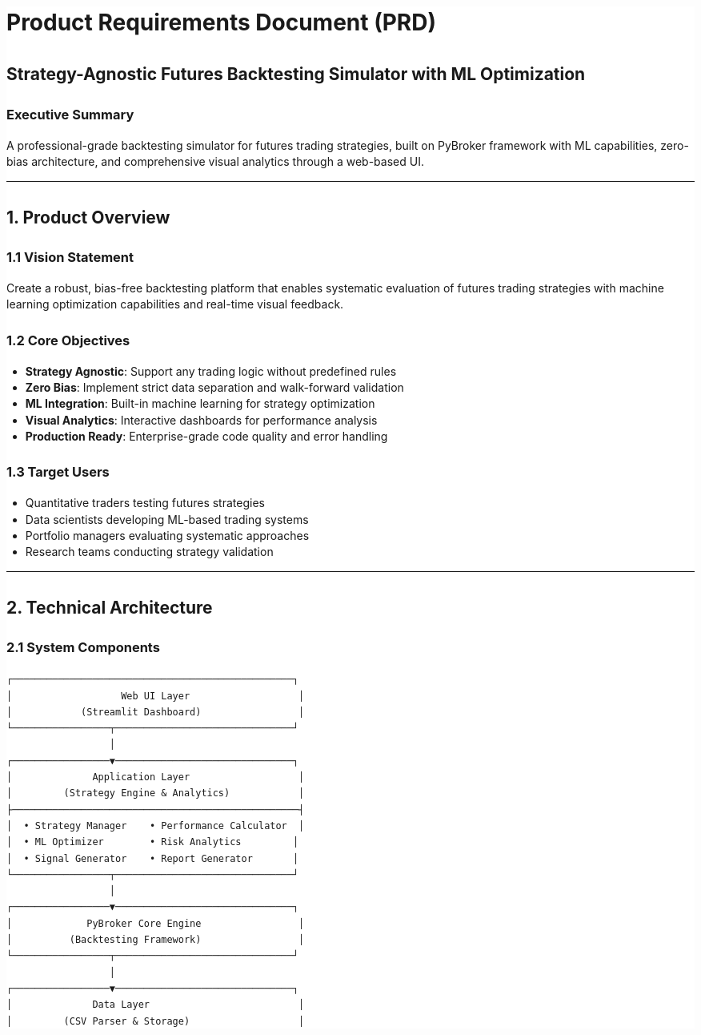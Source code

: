 # Product Requirements Document (PRD)
## Strategy-Agnostic Futures Backtesting Simulator with ML Optimization

### Executive Summary
A professional-grade backtesting simulator for futures trading strategies, built on PyBroker framework with ML capabilities, zero-bias architecture, and comprehensive visual analytics through a web-based UI.

---

## 1. Product Overview

### 1.1 Vision Statement
Create a robust, bias-free backtesting platform that enables systematic evaluation of futures trading strategies with machine learning optimization capabilities and real-time visual feedback.

### 1.2 Core Objectives
- **Strategy Agnostic**: Support any trading logic without predefined rules
- **Zero Bias**: Implement strict data separation and walk-forward validation
- **ML Integration**: Built-in machine learning for strategy optimization
- **Visual Analytics**: Interactive dashboards for performance analysis
- **Production Ready**: Enterprise-grade code quality and error handling

### 1.3 Target Users
- Quantitative traders testing futures strategies
- Data scientists developing ML-based trading systems
- Portfolio managers evaluating systematic approaches
- Research teams conducting strategy validation

---

## 2. Technical Architecture

### 2.1 System Components

```
┌─────────────────────────────────────────────────┐
│                   Web UI Layer                   │
│            (Streamlit Dashboard)                 │
└─────────────────┬───────────────────────────────┘
                  │
┌─────────────────▼───────────────────────────────┐
│              Application Layer                   │
│         (Strategy Engine & Analytics)            │
├──────────────────────────────────────────────────┤
│  • Strategy Manager    • Performance Calculator  │
│  • ML Optimizer        • Risk Analytics         │
│  • Signal Generator    • Report Generator       │
└─────────────────┬───────────────────────────────┘
                  │
┌─────────────────▼───────────────────────────────┐
│             PyBroker Core Engine                 │
│          (Backtesting Framework)                 │
└─────────────────┬───────────────────────────────┘
                  │
┌─────────────────▼───────────────────────────────┐
│              Data Layer                          │
│         (CSV Parser & Storage)                   │
```